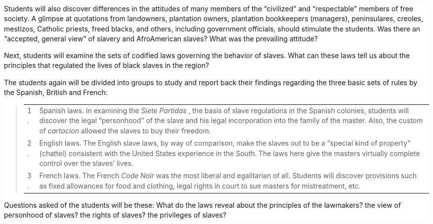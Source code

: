 Students will also discover differences in the attitudes of many members of the “civilized” and “respectable” members of free society. A glimpse at quotations from landowners, plantation owners, plantation bookkeepers (managers), peninsulares, creoles, mestizos, Catholic priests, freed blacks, and others, including government officials, should stimulate the students. Was there an “accepted, general view” of slavery and AfroAmerican slaves? What was the prevailing attitude?
</p>
<p>
Next, students will examine the sets of codified laws governing the behavior of slaves. What can these laws tell us about the principles that regulated the lives of black slaves in the region?
</p>
<p>
The students again will be divided into groups to study and report back their findings regarding the three basic sets of rules by the Spanish, British and French:
</p>
<blockquote>
<dl>
<table border="0">
<tr>
<td>
1.
</td>
<td>
Spanish laws. In examining the
<i>
Siete Partidas
</i>
, the basis of slave regulations in the Spanish colonies, students will discover the legal “personhood” of the slave and his legal incorporation into the family of the master. Also, the custom of
<i>
cartacion
</i>
allowed the slaves to buy their freedom.
</td>
</tr>
<tr>
<td>
2.
</td>
<td>
English laws. The English slave laws, by way of comparison, make the slaves out to be a “special kind of property” (chattel) consistent with the United States experience in the South. The laws here give the masters virtually complete control over the slaves’ lives.
</td>
</tr>
<tr>
<td>
3.
</td>
<td>
French laws. The French
<i>
Code Noir
</i>
was the most liberal and egalitarian of all. Students will discover provisions such as fixed allowances for food and clothing, legal rights in court to sue masters for mistreatment, etc.
</td>
</tr>
</table>
</dl>
</blockquote>
Questions asked of the students will be these: What do the laws reveal about the principles of the lawmakers? the view of personhood of slaves? the rights of slaves? the privileges of slaves?
<p>